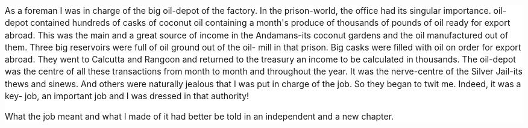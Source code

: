 As a foreman I was in charge of the big oil-depot of the factory. In the prison-world, the office had its singular importance. oil-depot contained hundreds of casks of coconut oil containing a month's produce of thousands of pounds of oil ready for export abroad. This was the main and a great source of income in the Andamans-its coconut gardens and the oil manufactured out of them. Three big reservoirs were full of oil ground out of the oil- mill in that prison. Big casks were filled with oil on order for export abroad. They went to Calcutta and Rangoon and returned to the treasury an income to be calculated in thousands. The oil-depot was the centre of all these transactions from month to month and throughout the year. It was the nerve-centre of the Silver Jail-its thews and sinews. And others were naturally jealous that I was put in charge of the job. So they began to twit me. Indeed, it was a key- job, an important job and I was dressed in that authority!

What the job meant and what I made of it had better be told in an independent and a new chapter.
